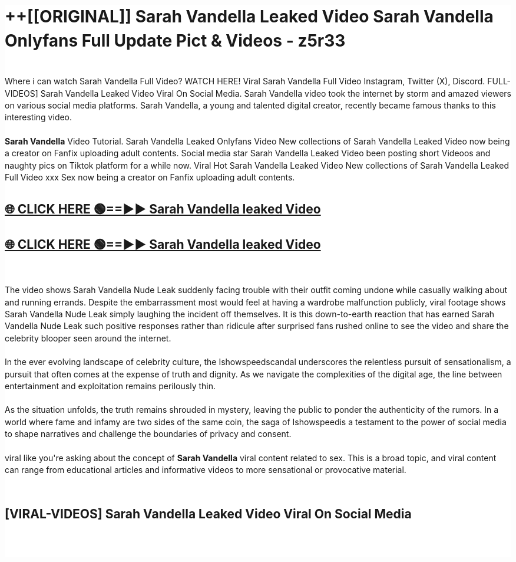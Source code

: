 <h1> ++[[ORIGINAL]] Sarah Vandella Leaked Video Sarah Vandella Onlyfans Full Update Pict & Videos - z5r33 </h1>


<br>
Where i can watch   Sarah Vandella Full Video? WATCH HERE! Viral   Sarah Vandella Full Video Instagram, Twitter (X), Discord. FULL-VIDEOS]   Sarah Vandella Leaked Video Viral On Social Media.   Sarah Vandella video took the internet by storm and amazed viewers on various social media platforms.   Sarah Vandella, a young and talented digital creator, recently became famous thanks to this interesting video.
<br>
<br>
<strong>Sarah Vandella</strong> Video Tutorial. Sarah Vandella Leaked Onlyfans Video New collections of  Sarah Vandella Leaked Video now being a creator on Fanfix uploading adult contents. Social media star Sarah Vandella Leaked Video been posting short Videoos and naughty pics on Tiktok platform for a while now. Viral Hot Sarah Vandella Leaked Video New collections of Sarah Vandella Leaked Full Video xxx Sex now being a creator on Fanfix uploading adult contents.
<br>

## [🌐 CLICK HERE 🟢==►► Sarah Vandella leaked Video ](https://onlyclips.site?title=Sarah_Vandella&ref=git)


## [🌐 CLICK HERE 🟢==►► Sarah Vandella leaked Video ](https://onlyclips.site?title=Sarah_Vandella&ref=git)

<br>

The video shows Sarah Vandella Nude Leak suddenly facing trouble with their outfit coming undone while casually walking about and running errands. Despite the embarrassment most would feel at having a wardrobe malfunction publicly, viral footage shows Sarah Vandella Nude Leak simply laughing the incident off themselves. It is this down-to-earth reaction that has earned Sarah Vandella Nude Leak such positive responses rather than ridicule after surprised fans rushed online to see the video and share the celebrity blooper seen around the internet.
<br><br>
In the ever evolving landscape of celebrity culture, the Ishowspeedscandal underscores the relentless pursuit of sensationalism, a pursuit that often comes at the expense of truth and dignity. As we navigate the complexities of the digital age, the line between entertainment and exploitation remains perilously thin.
<br><br>
As the situation unfolds, the truth remains shrouded in mystery, leaving the public to ponder the authenticity of the rumors. In a world where fame and infamy are two sides of the same coin, the saga of Ishowspeedis a testament to the power of social media to shape narratives and challenge the boundaries of privacy and consent.
<br><br>
viral like you're asking about the concept of <strong>Sarah Vandella</strong> viral content related to sex. This is a broad topic, and viral content can range from educational articles and informative videos to more sensational or provocative material.
<br><br>

<h2>[VIRAL-VIDEOS] Sarah Vandella Leaked Video Viral On Social Media</h2>
<br><br>
